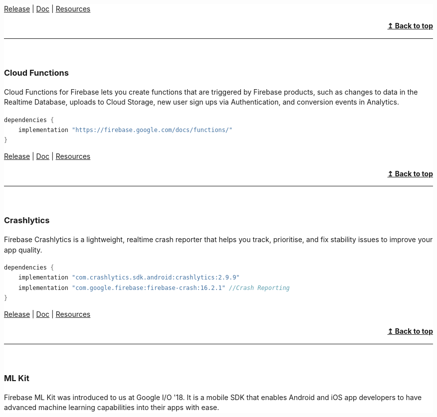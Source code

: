 <a href="https://firebase.google.com/support/release-notes/android" target="_blank">Release</a> | <a href="https://firebase.google.com/docs/cloud-messaging/" target="_blank">Doc</a> | <a href="" target="_blank">Resources</a>

<div align="right">
    <b> <a href="#firebase">↥ Back to top</a> </b>
</div>

---
<br>

### **Cloud Functions**
Cloud Functions for Firebase lets you create functions that are triggered by Firebase products, such as changes to data in the Realtime Database, uploads to Cloud Storage, new user sign ups via Authentication, and conversion events in Analytics.

```gradle
dependencies {
    implementation "https://firebase.google.com/docs/functions/"
}
```

<a href="https://firebase.google.com/support/release-notes/android" target="_blank">Release</a> | <a href="https://firebase.google.com/docs/functions/" target="_blank">Doc</a> | <a href="" target="_blank">Resources</a>

<div align="right">
    <b> <a href="#firebase">↥ Back to top</a> </b>
</div>

---
<br>

### **Crashlytics**
Firebase Crashlytics is a lightweight, realtime crash reporter that helps you track, prioritise, and fix stability issues to improve your app quality.

```gradle
dependencies {
    implementation "com.crashlytics.sdk.android:crashlytics:2.9.9"
    implementation "com.google.firebase:firebase-crash:16.2.1" //Crash Reporting
}
```

<a href="https://firebase.google.com/support/release-notes/android" target="_blank">Release</a> | <a href="https://firebase.google.com/docs/crashlytics/" target="_blank">Doc</a> | <a href="" target="_blank">Resources</a>

<div align="right">
    <b> <a href="#firebase">↥ Back to top</a> </b>
</div>

---
<br>

### **ML Kit**
Firebase ML Kit was introduced to us at Google I/O '18. It is a mobile SDK that enables Android and iOS app developers to have advanced machine learning capabilities into their apps with ease.
